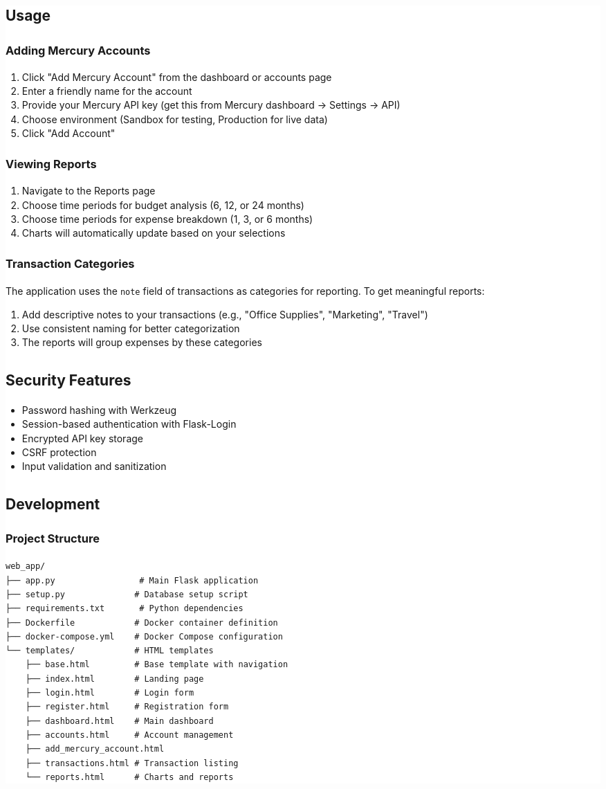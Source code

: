 ## Usage

### Adding Mercury Accounts

1. Click "Add Mercury Account" from the dashboard or accounts page
2. Enter a friendly name for the account
3. Provide your Mercury API key (get this from Mercury dashboard → Settings → API)
4. Choose environment (Sandbox for testing, Production for live data)
5. Click "Add Account"

### Viewing Reports

1. Navigate to the Reports page
2. Choose time periods for budget analysis (6, 12, or 24 months)
3. Choose time periods for expense breakdown (1, 3, or 6 months)
4. Charts will automatically update based on your selections

### Transaction Categories

The application uses the `note` field of transactions as categories for reporting. To get meaningful reports:

1. Add descriptive notes to your transactions (e.g., "Office Supplies", "Marketing", "Travel")
2. Use consistent naming for better categorization
3. The reports will group expenses by these categories

## Security Features

- Password hashing with Werkzeug
- Session-based authentication with Flask-Login
- Encrypted API key storage
- CSRF protection
- Input validation and sanitization

## Development

### Project Structure

```
web_app/
├── app.py                 # Main Flask application
├── setup.py              # Database setup script
├── requirements.txt       # Python dependencies
├── Dockerfile            # Docker container definition
├── docker-compose.yml    # Docker Compose configuration
└── templates/            # HTML templates
    ├── base.html         # Base template with navigation
    ├── index.html        # Landing page
    ├── login.html        # Login form
    ├── register.html     # Registration form
    ├── dashboard.html    # Main dashboard
    ├── accounts.html     # Account management
    ├── add_mercury_account.html
    ├── transactions.html # Transaction listing
    └── reports.html      # Charts and reports
```
